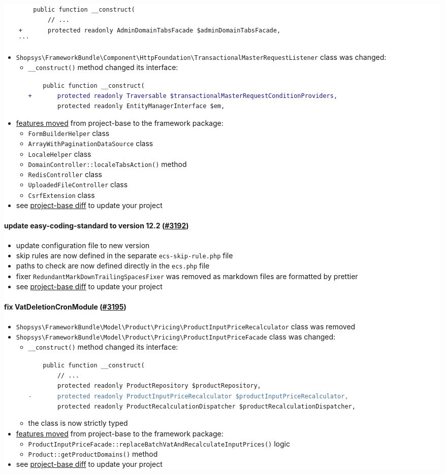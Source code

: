             public function __construct(
                // ...
        +       protected readonly AdminDomainTabsFacade $adminDomainTabsFacade,
        ```
-   `Shopsys\FrameworkBundle\Component\HttpFoundation\TransactionalMasterRequestListener` class was changed:
    -   `__construct()` method changed its interface:
        ```diff
            public function __construct(
        +       protected readonly Traversable $transactionalMasterRequestConditionProviders,
                protected readonly EntityManagerInterface $em,
        ```
-   [features moved](#movement-of-features-from-project-base-to-packages) from project-base to the framework package:
    -   `FormBuilderHelper` class
    -   `ArrayWithPaginationDataSource` class
    -   `LocaleHelper` class
    -   `DomainController::localeTabsAction()` method
    -   `RedisController` class
    -   `UploadedFileController` class
    -   `CsrfExtension` class
-   see [project-base diff](https://www.github.com/shopsys/project-base/commit/4b09aae9bf3b35e452103538c136ab27f585fd4d) to update your project

#### update easy-coding-standard to version 12.2 ([#3192](https://github.com/shopsys/shopsys/pull/3192))

-   update configuration file to new version
-   skip rules are now defined in the separate `ecs-skip-rule.php` file
-   paths to check are now defined directly in the `ecs.php` file
-   fixer `RedundantMarkDownTrailingSpacesFixer` was removed as markdown files are formatted by prettier
-   see [project-base diff](https://www.github.com/shopsys/project-base/commit/ca3c80b5c5a7f4c3b54c004aa2c246747ae1ba7d) to update your project

#### fix VatDeletionCronModule ([#3195](https://github.com/shopsys/shopsys/pull/3195))

-   `Shopsys\FrameworkBundle\Model\Product\Pricing\ProductInputPriceRecalculator` class was removed
-   `Shopsys\FrameworkBundle\Model\Product\Pricing\ProductInputPriceFacade` class was changed:
    -   `__construct()` method changed its interface:
        ```diff
            public function __construct(
                // ...
                protected readonly ProductRepository $productRepository,
        -       protected readonly ProductInputPriceRecalculator $productInputPriceRecalculator,
                protected readonly ProductRecalculationDispatcher $productRecalculationDispatcher,
        ```
    -   the class is now strictly typed
-   [features moved](#movement-of-features-from-project-base-to-packages) from project-base to the framework package:
    -   `ProductInputPriceFacade::replaceBatchVatAndRecalculateInputPrices()` logic
    -   `Product::getProductDomains()` method
-   see [project-base diff](https://www.github.com/shopsys/project-base/commit/11e4f006adf7dd7b63a475c9acff76764b9e24f9) to update your project

